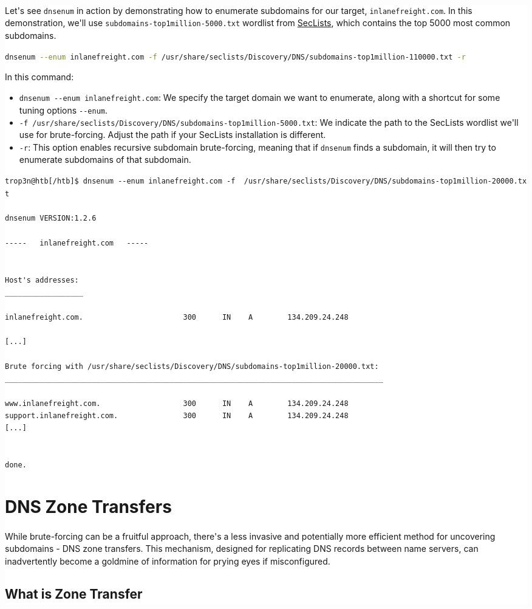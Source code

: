 Let's see `dnsenum` in action by demonstrating how to enumerate subdomains for our target, `inlanefreight.com`. In this demonstration, we'll use `subdomains-top1million-5000.txt` wordlist from [SecLists](https://github.com/danielmiessler/SecLists), which contains the top 5000 most common subdomains.

```bash
dnsenum --enum inlanefreight.com -f /usr/share/seclists/Discovery/DNS/subdomains-top1million-110000.txt -r
```

In this command: 

- `dnsenum --enum inlanefreight.com`: We specify the target domain we want to enumerate, along with a shortcut for some tuning options `--enum`.
- `-f /usr/share/seclists/Discovery/DNS/subdomains-top1million-5000.txt`: We indicate the path to the SecLists wordlist we'll use for brute-forcing. Adjust the path if your SecLists installation is different.
- `-r`: This option enables recursive subdomain brute-forcing, meaning that if `dnsenum` finds a subdomain, it will then try to enumerate subdomains of that subdomain.

```shell
trop3n@htb[/htb]$ dnsenum --enum inlanefreight.com -f  /usr/share/seclists/Discovery/DNS/subdomains-top1million-20000.txt 

dnsenum VERSION:1.2.6

-----   inlanefreight.com   -----


Host's addresses:
__________________

inlanefreight.com.                       300      IN    A        134.209.24.248

[...]

Brute forcing with /usr/share/seclists/Discovery/DNS/subdomains-top1million-20000.txt:
_______________________________________________________________________________________

www.inlanefreight.com.                   300      IN    A        134.209.24.248
support.inlanefreight.com.               300      IN    A        134.209.24.248
[...]


done.
```
# DNS Zone Transfers

While brute-forcing can be a fruitful approach, there's a less invasive and potentially more efficient method for uncovering subdomains - DNS zone transfers. This mechanism, designed for replicating DNS records between name servers, can inadvertently become a goldmine of information for prying eyes if misconfigured.
## What is Zone Transfer
